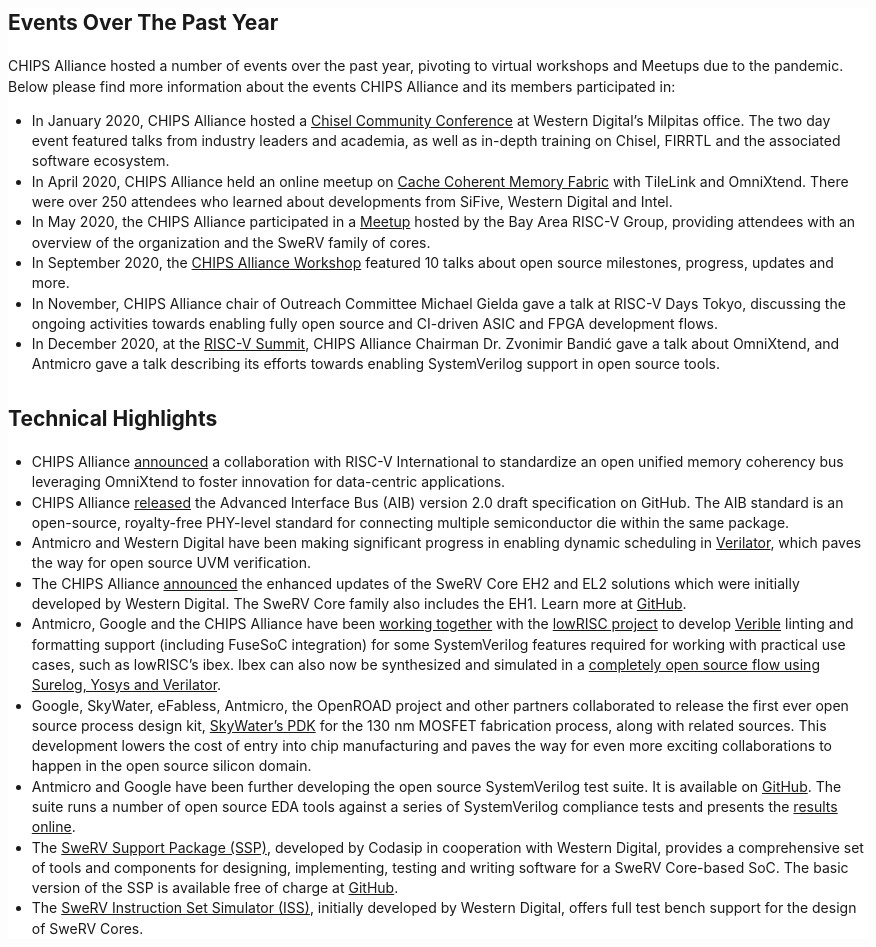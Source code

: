 ## Events Over The Past Year

CHIPS Alliance hosted a number of events over the past year, pivoting to virtual workshops and Meetups due to the pandemic. Below please find more information about the events CHIPS Alliance and its members participated in:

- In January 2020, CHIPS Alliance hosted a [Chisel Community Conference](https://events.linuxfoundation.org/chisel-community-conference/program/schedule/) at Western Digital’s Milpitas office. The two day event featured talks from industry leaders and academia, as well as in-depth training on Chisel, FIRRTL and the associated software ecosystem.
- In April 2020, CHIPS Alliance held an online meetup on [Cache Coherent Memory Fabric](https://www.meetup.com/Bay-Area-RISC-V-Meetup/events/269617034/) with TileLink and OmniXtend. There were over 250 attendees who learned about developments from SiFive, Western Digital and Intel.
- In May 2020, the CHIPS Alliance participated in a [Meetup](https://www.meetup.com/Bay-Area-RISC-V-Meetup/events/270389046/) hosted by the  Bay Area RISC-V Group, providing attendees with an overview of the organization and the SweRV family of cores. 
- In September 2020, the [CHIPS Alliance Workshop](https://events.linuxfoundation.org/chips-alliance-workshop/) featured 10 talks about open source milestones, progress, updates and more. 
- In November, CHIPS Alliance chair of Outreach Committee Michael Gielda gave a talk at RISC-V Days Tokyo, discussing the ongoing activities towards enabling fully open source and CI-driven ASIC and FPGA development flows.
- In December 2020, at the [RISC-V Summit](https://riscv.org/proceedings/2021/02/risc-v-summit-2020/), CHIPS Alliance Chairman Dr. Zvonimir Bandić gave a talk about OmniXtend, and Antmicro gave a talk describing its efforts towards enabling SystemVerilog support in open source tools.

## Technical Highlights

- CHIPS Alliance [announced](https://chipsalliance.org/announcement/2020/12/08/omnixtend/) a collaboration with RISC-V International to standardize an open unified memory coherency bus leveraging OmniXtend to foster innovation for data-centric applications.
- CHIPS Alliance [released](https://chipsalliance.org/announcement/2020/07/16/aib-2-0-draft-specification/) the Advanced Interface Bus (AIB) version 2.0 draft specification on GitHub. The AIB standard is an open-source, royalty-free PHY-level standard for connecting multiple semiconductor die within the same package.
- Antmicro and Western Digital have been making significant progress in enabling dynamic scheduling in [Verilator](https://github.com/verilator/verilator), which paves the way for open source UVM verification.
- The CHIPS Alliance [announced](https://chipsalliance.org/blog/2020/05/14/newly-enhanced-swerv-cores/) the enhanced updates of the SweRV Core EH2 and EL2 solutions which were initially developed by Western Digital. The SweRV Core family also includes the EH1. Learn more at [GitHub](https://github.com/chipsalliance/Cores-SweRV).
- Antmicro, Google and the CHIPS Alliance have been [working together](https://antmicro.com/blog/2020/04/systemverilog-linter-and-formatter-in-fusesoc/) with the [lowRISC project](https://www.lowrisc.org/) to develop [Verible](https://github.com/google/verible) linting and formatting support (including FuseSoC integration) for some SystemVerilog features required for working with practical use cases, such as lowRISC’s ibex. Ibex can also now be synthesized and simulated in a [completely open source flow using Surelog, Yosys and Verilator](https://antmicro.com/blog/2020/12/ibex-support-in-verilator-yosys-via-uhdm-surelog/).
- Google, SkyWater, eFabless, Antmicro, the OpenROAD project and other partners collaborated to release the first ever open source process design kit, [SkyWater’s PDK](https://github.com/google/skywater-pdk) for the 130 nm MOSFET fabrication process, along with related sources. This development lowers the cost of entry into chip manufacturing and paves the way for even more exciting collaborations to happen in the open source silicon domain.
- Antmicro and Google have been further developing the open source SystemVerilog test suite. It is available on [GitHub](https://github.com/SymbiFlow/sv-tests). The suite runs a number of open source EDA tools against a series of SystemVerilog compliance tests and presents the [results online](https://symbiflow.github.io/sv-tests/).
- The [SweRV Support Package (SSP)](https://www.codasip.com/swerv), developed by Codasip in cooperation with Western Digital, provides a comprehensive set of tools and components for designing, implementing, testing and writing software for a SweRV Core-based SoC. The basic version of the SSP is available free of charge at [GitHub](https://github.com/chipsalliance/Cores-SweRV).
- The [SweRV Instruction Set Simulator (ISS)](https://github.com/chipsalliance/SweRV-ISS), initially developed by Western Digital, offers full test bench support for the design of SweRV Cores.